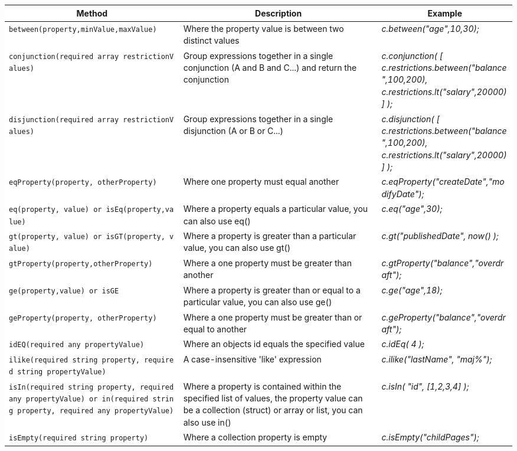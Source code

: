 | Method                                                                                                                   | Description                                                                                                                                                | Example                                                                                                     |
| ------------------------------------------------------------------------------------------------------------------------ | ---------------------------------------------------------------------------------------------------------------------------------------------------------- | ----------------------------------------------------------------------------------------------------------- |
| `between(property,minValue,maxValue)`                                                                                    | Where the property value is between two distinct values                                                                                                    | _c.between("age",10,30);_                                                                                   |
| `conjunction(required array restrictionValues)`                                                                          | Group expressions together in a single conjunction (A and B and C...) and return the conjunction                                                           | _c.conjunction( \[_  _c.restrictions.between("balance",100,200),_  _c.restrictions.lt("salary",20000) ] );_ |
| `disjunction(required array restrictionValues)`                                                                          | Group expressions together in a single disjunction (A or B or C...)                                                                                        | _c.disjunction( \[_  _c.restrictions.between("balance",100,200),_  _c.restrictions.lt("salary",20000) ] );_ |
| `eqProperty(property, otherProperty)`                                                                                    | Where one property must equal another                                                                                                                      | _c.eqProperty("createDate","modifyDate");_                                                                  |
| `eq(property, value) or isEq(property,value)`                                                                            | Where a property equals a particular value, you can also use eq()                                                                                          | _c.eq("age",30);_                                                                                           |
| `gt(property, value) or isGT(property, value)`                                                                           | Where a property is greater than a particular value, you can also use gt()                                                                                 | _c.gt("publishedDate", now() );_                                                                            |
| `gtProperty(property,otherProperty)`                                                                                     | Where a one property must be greater than another                                                                                                          | _c.gtProperty("balance","overdraft");_                                                                      |
| `ge(property,value) or isGE`                                                                                             | Where a property is greater than or equal to a particular value, you can also use ge()                                                                     | _c.ge("age",18);_                                                                                           |
| `geProperty(property, otherProperty)`                                                                                    | Where a one property must be greater than or equal to another                                                                                              | _c.geProperty("balance","overdraft");_                                                                      |
| `idEQ(required any propertyValue)`                                                                                       | Where an objects id equals the specified value                                                                                                             | _c.idEq( 4 );_                                                                                              |
| `ilike(required string property, required string propertyValue)`                                                         | A case-insensitive 'like' expression                                                                                                                       | _c.ilike("lastName", "maj%");_                                                                              |
| `isIn(required string property, required any propertyValue) or in(required string property, required any propertyValue)` | Where a property is contained within the specified list of values, the property value can be a collection (struct) or array or list, you can also use in() | _c.isIn( "id", \[1,2,3,4] );_                                                                               |
| `isEmpty(required string property)`                                                                                      | Where a collection property is empty                                                                                                                       | _c.isEmpty("childPages");_                                                                                  |